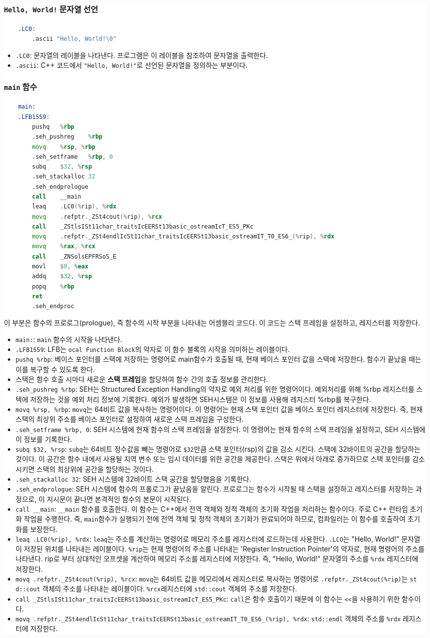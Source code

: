 ### `Hello, World!` 문자열 선언

```asm
    .LC0:
        .ascii "Hello, World!\0"
```

- `.LC0`: 문자열의 레이블을 나타낸다. 프로그램은 이 레이블을 참조하여 문자열을 출력한다.
- `.ascii`: C++ 코드에서 `"Hello, World!"`로 선언된 문자열을 정의하는 부분이다.

### `main` 함수

```asm
    main:
    .LFB1559:
        pushq	%rbp
        .seh_pushreg	%rbp
        movq	%rsp, %rbp
        .seh_setframe	%rbp, 0
        subq	$32, %rsp
        .seh_stackalloc	32
        .seh_endprologue
        call	__main
        leaq	.LC0(%rip), %rdx
        movq	.refptr._ZSt4cout(%rip), %rcx
        call	_ZStlsISt11char_traitsIcEERSt13basic_ostreamIcT_ES5_PKc
        movq	.refptr._ZSt4endlIcSt11char_traitsIcEERSt13basic_ostreamIT_T0_ES6_(%rip), %rdx
        movq	%rax, %rcx
        call	_ZNSolsEPFRSoS_E
        movl	$0, %eax
        addq	$32, %rsp
        popq	%rbp
        ret
        .seh_endproc
```

이 부분은 함수의 프로로그(prologue), 즉 함수의 시작 부분을 나타내는 어셈블리 코드다. 이 코드는 스택 프레임을 설정하고, 레지스터를 저장한다.

- `main:`: `main` 함수의 시작을 나타낸다.
- `.LFB1559`: LFB는 `ocal Function Block`의 약자로 이 함수 블록의 시작을 의미하는 레이블이다.
- `pushq %rbp`: 베이스 포인터를 스택에 저장하는 명령어로 main함수가 호출될 때, 현재 베이스 포인터 값을 스택에 저장한다. 함수가 끝났을 때는 이를 복구할 수 있도록 한다.
- 스택은 함수 호출 시마다 새로운 **스택 프레임**을 할당하여 함수 간의 호출 정보를 관리한다.
- `.seh_pushreg %rbp`: SEH는 Structured Exception Handling의 약자로 예외 처리를 위한 명령어이다. 예외처리를 위해 %rbp 레지스터를 스택에 저장하는 것을 예외 처리 정보에 기록한다. 예외가 발생하면 SEH시스템은 이 정보를 사용해 레지스터 %rbp를 복구한다.
- `movq %rsp, %rbp`: `movq`는 64비트 값을 복사하는 명령어이다. 이 명령어는 현재 스택 포인터 값을 베이스 포인터 레지스터에 저장한다. 즉, 현재 스택의 최상위 주소를 베이스 포인터로 설정하여 새로운 스택 프레임을 구성한다.
- `.seh_setframe %rbp, 0`: SEH 시스템에 현재 함수의 스택 프레임을 설정한다. 이 명령어는 현재 함수의 스택 프레임을 설정하고, SEH 시스템에 이 정보를 기록한다.
- `subq $32, %rsp`: `subq`는 64비트 정수값을 빼는 명령어로 `$32`만큼 스택 포인터(rsp)의 값을 감소 시킨다. 스택에 32바이트의 공간을 할당하는 것이다. 이 공간은 함수 내에서 사용될 지역 변수 또는 임시 데이터를 위한 공간을 제공한다. 스택은 위에서 아래로 증가하므로 스택 포인터를 감소시키면 스택의 최상위에 공간을 할당하는 것이다.
- `.seh_stackalloc 32`: SEH 시스템에 32바이트 스택 공간을 할당했음을 기록한다.
- `.seh_endprologue`: SEH 시스템에 함수의 프롤로그가 끝났음을 알린다. 프로로그는 함수가 시작될 때 스택을 설정하고 레지스터를 저장하는 과정으로, 이 지시문이 끝나면 본격적인 함수의 본문이 시작된다.
- `call __main`: `__main` 함수를 호출한다. 이 함수는 C++에서 전역 객체와 정적 객체의 초기화 작업을 처리하는 함수이다. 주로 C++ 런타임 초기화 작업을 수행한다. 즉, `main`함수가 실행되기 전에 전역 객체 및 정적 객체의 초기화가 완료되어야 하므로, 컴파일러는 이 함수를 호출하여 초기화를 보장한다.
- `leaq .LC0(%rip), %rdx`: `leaq`는 주소를 계산하는 명령어로 메모리 주소를 레지스터에 로드하는데 사용한다. `.LCO`는 "Hello, World!" 문자열이 저장된 위치를 나타내는 레이블이다. `%rip`는 현재 명령어의 주소를 나타내는 'Register Instruction Pointer'의 약자로, 현재 명령어의 주소를 나타낸다. rip로 부터 상대적인 오프셋을 계산하여 메모리 주소를 레지스터에 저장한다. 즉, "Hello, World!" 문자열의 주소를 `%rdx` 레지스터에 저장한다.
- `movq .refptr._ZSt4cout(%rip), %rcx`: `movq`는 64비트 값을 메모리에서 레지스터로 복사하는 명령어로 `.refptr._ZSt4cout(%rip)`는 `std::cout` 객체의 주소를 나타내는 레이블이다. `%rcx`레지스터에 `std::cout` 객체의 주소를 저장한다.
- `call _ZStlsISt11char_traitsIcEERSt13basic_ostreamIcT_ES5_PKc`: `call`은 함수 호출이기 때문에 이 함수는 `<<`을 사용하기 위한 함수이다.
- `movq .refptr._ZSt4endlIcSt11char_traitsIcEERSt13basic_ostreamIT_T0_ES6_(%rip), %rdx`: `std::endl` 객체의 주소를 `%rdx` 레지스터에 저장한다.